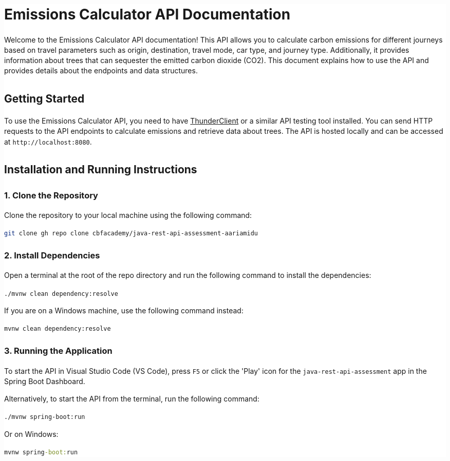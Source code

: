# Emissions Calculator API Documentation

Welcome to the Emissions Calculator API documentation! This API allows you to calculate carbon emissions for different journeys based on travel parameters such as origin, destination, travel mode, car type, and journey type. Additionally, it provides information about trees that can sequester the emitted carbon dioxide (CO2). This document explains how to use the API and provides details about the endpoints and data structures.

## Getting Started

To use the Emissions Calculator API, you need to have [ThunderClient](https://www.thunderclient.io/) or a similar API testing tool installed. You can send HTTP requests to the API endpoints to calculate emissions and retrieve data about trees. The API is hosted locally and can be accessed at `http://localhost:8080`.

## Installation and Running Instructions

### 1. Clone the Repository

Clone the repository to your local machine using the following command:

```sh
git clone gh repo clone cbfacademy/java-rest-api-assessment-aariamidu
```

### 2. Install Dependencies

Open a terminal at the root of the repo directory and run the following command to install the dependencies:

```sh
./mvnw clean dependency:resolve
```

If you are on a Windows machine, use the following command instead:

```cmd
mvnw clean dependency:resolve
```

### 3. Running the Application

To start the API in Visual Studio Code (VS Code), press `F5` or click the 'Play' icon for the `java-rest-api-assessment` app in the Spring Boot Dashboard.

Alternatively, to start the API from the terminal, run the following command:

```sh
./mvnw spring-boot:run
```

Or on Windows:

```cmd
mvnw spring-boot:run
```
